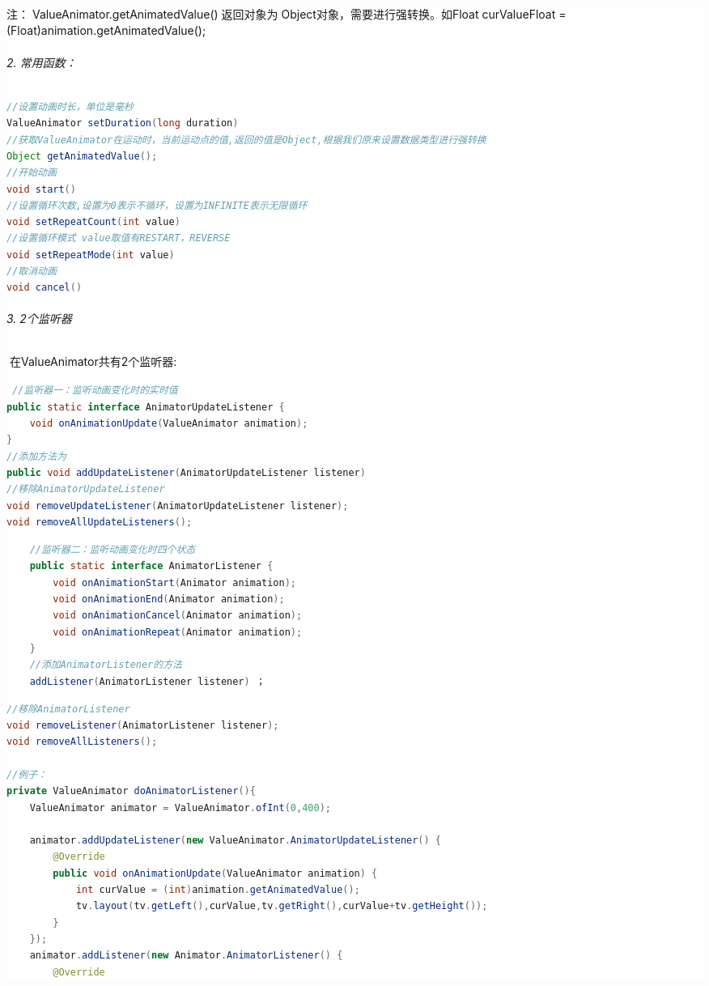 注： ValueAnimator.getAnimatedValue() 返回对象为 Object对象，需要进行强转换。如Float curValueFloat = (Float)animation.getAnimatedValue();

###### 2. 常用函数：
```java
//设置动画时长，单位是毫秒
ValueAnimator setDuration(long duration)
//获取ValueAnimator在运动时，当前运动点的值,返回的值是Object,根据我们原来设置数据类型进行强转换
Object getAnimatedValue();
//开始动画 
void start()  
//设置循环次数,设置为0表示不循环，设置为INFINITE表示无限循环
void setRepeatCount(int value)
//设置循环模式 value取值有RESTART，REVERSE
void setRepeatMode(int value)
//取消动画
void cancel()  
```


###### 3.  2个监听器
​	在ValueAnimator共有2个监听器:


```java
 //监听器一：监听动画变化时的实时值 
public static interface AnimatorUpdateListener {  
	void onAnimationUpdate(ValueAnimator animation);  
}  
//添加方法为
public void addUpdateListener(AnimatorUpdateListener listener)  
//移除AnimatorUpdateListener  
void removeUpdateListener(AnimatorUpdateListener listener);  
void removeAllUpdateListeners();  
```

```java
	//监听器二：监听动画变化时四个状态 
	public static interface AnimatorListener {  
		void onAnimationStart(Animator animation);  
		void onAnimationEnd(Animator animation);  
		void onAnimationCancel(Animator animation);  
		void onAnimationRepeat(Animator animation);  
	}  
	//添加AnimatorListener的方法
	addListener(AnimatorListener listener) ；
```



	
```java
//移除AnimatorListener 
void removeListener(AnimatorListener listener);  
void removeAllListeners(); 

//例子：
private ValueAnimator doAnimatorListener(){  
	ValueAnimator animator = ValueAnimator.ofInt(0,400);  
  
	animator.addUpdateListener(new ValueAnimator.AnimatorUpdateListener() {  
		@Override  
		public void onAnimationUpdate(ValueAnimator animation) {  
			int curValue = (int)animation.getAnimatedValue();  
			tv.layout(tv.getLeft(),curValue,tv.getRight(),curValue+tv.getHeight());  
		}  
	});  
	animator.addListener(new Animator.AnimatorListener() {  
		@Override  
```